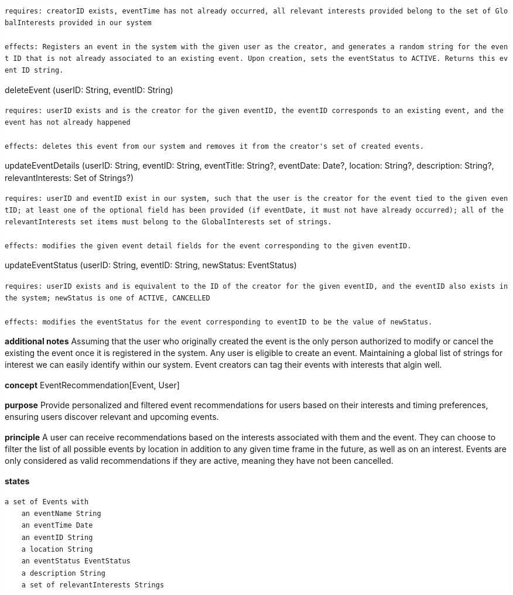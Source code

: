     requires: creatorID exists, eventTime has not already occurred, all relevant interests provided belong to the set of GlobalInterests provided in our system

    effects: Registers an event in the system with the given user as the creator, and generates a random string for the event ID that is not already associated to an existing event. Upon creation, sets the eventStatus to ACTIVE. Returns this event ID string.

deleteEvent (userID: String, eventID: String)

    requires: userID exists and is the creator for the given eventID, the eventID corresponds to an existing event, and the event has not already happened

    effects: deletes this event from our system and removes it from the creator's set of created events.

updateEventDetails (userID: String, eventID: String, eventTitle: String?, eventDate: Date?, location: String?, description: String?, relevantInterests: Set of Strings?)

    requires: userID and eventID exist in our system, such that the user is the creator for the event tied to the given eventID; at least one of the optional field has been provided (if eventDate, it must not have already occurred); all of the relevantInterests set items must belong to the GlobalInterests set of strings.

    effects: modifies the given event detail fields for the event corresponding to the given eventID.

updateEventStatus (userID: String, eventID: String, newStatus: EventStatus)

    requires: userID exists and is equivalent to the ID of the creator for the given eventID, and the eventID also exists in the system; newStatus is one of ACTIVE, CANCELLED

    effects: modifies the eventStatus for the event corresponding to eventID to be the value of newStatus.

**additional notes** Assuming that the user who originally created the event is the only person authorized to modify or cancel the existing the event once it is registered in the system. Any user is eligible to create an event. Maintaining a global list of strings for interest we can easily identify within our system. Event creators can tag their events with interests that algin well.


**concept** EventRecommendation[Event, User]

**purpose** Provide personalized and filtered event recommendations for users based on their interests and timing preferences, ensuring users discover relevant and upcoming events.

**principle** A user can receive recommendations based on the interests associated with them and the event. They can choose to filter the list of all possible events by location in addition to any given time frame in the future, as well as on an interest. Events are only considered as valid recommendations if they are active, meaning they have not been cancelled.

**states**

    a set of Events with
        an eventName String
        an eventTime Date
        an eventID String
        a location String
        an eventStatus EventStatus
        a description String
        a set of relevantInterests Strings

